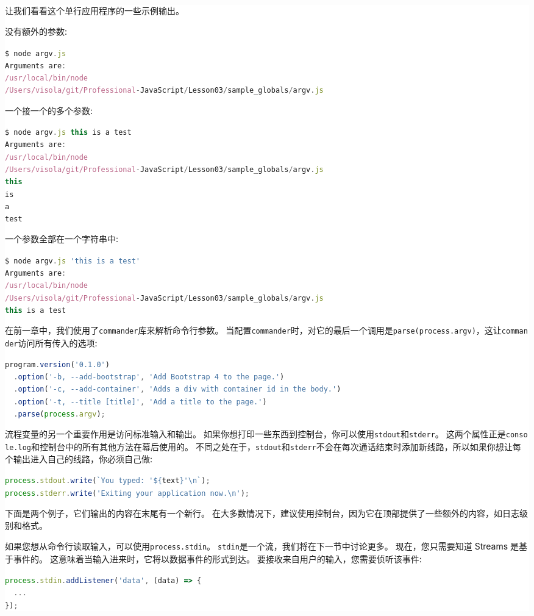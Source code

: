 让我们看看这个单行应用程序的一些示例输出。

没有额外的参数:

```js
$ node argv.js 
Arguments are:
/usr/local/bin/node
/Users/visola/git/Professional-JavaScript/Lesson03/sample_globals/argv.js
```

一个接一个的多个参数:

```js
$ node argv.js this is a test
Arguments are:
/usr/local/bin/node
/Users/visola/git/Professional-JavaScript/Lesson03/sample_globals/argv.js
this
is
a
test
```

一个参数全部在一个字符串中:

```js
$ node argv.js 'this is a test'
Arguments are:
/usr/local/bin/node
/Users/visola/git/Professional-JavaScript/Lesson03/sample_globals/argv.js
this is a test
```

在前一章中，我们使用了`commander`库来解析命令行参数。 当配置`commander`时，对它的最后一个调用是`parse(process.argv)`，这让`commander`访问所有传入的选项:

```js
program.version('0.1.0')
  .option('-b, --add-bootstrap', 'Add Bootstrap 4 to the page.')
  .option('-c, --add-container', 'Adds a div with container id in the body.')
  .option('-t, --title [title]', 'Add a title to the page.')
  .parse(process.argv);
```

流程变量的另一个重要作用是访问标准输入和输出。 如果你想打印一些东西到控制台，你可以使用`stdout`和`stderr`。 这两个属性正是`console.log`和控制台中的所有其他方法在幕后使用的。 不同之处在于，`stdout`和`stderr`不会在每次通话结束时添加新线路，所以如果你想让每个输出进入自己的线路，你必须自己做:

```js
process.stdout.write(`You typed: '${text}'\n`);
process.stderr.write('Exiting your application now.\n');
```

下面是两个例子，它们输出的内容在末尾有一个新行。 在大多数情况下，建议使用控制台，因为它在顶部提供了一些额外的内容，如日志级别和格式。

如果您想从命令行读取输入，可以使用`process.stdin`。 `stdin`是一个流，我们将在下一节中讨论更多。 现在，您只需要知道 Streams 是基于事件的。 这意味着当输入进来时，它将以数据事件的形式到达。 要接收来自用户的输入，您需要侦听该事件:

```js
process.stdin.addListener('data', (data) => {
  ...
});
```
